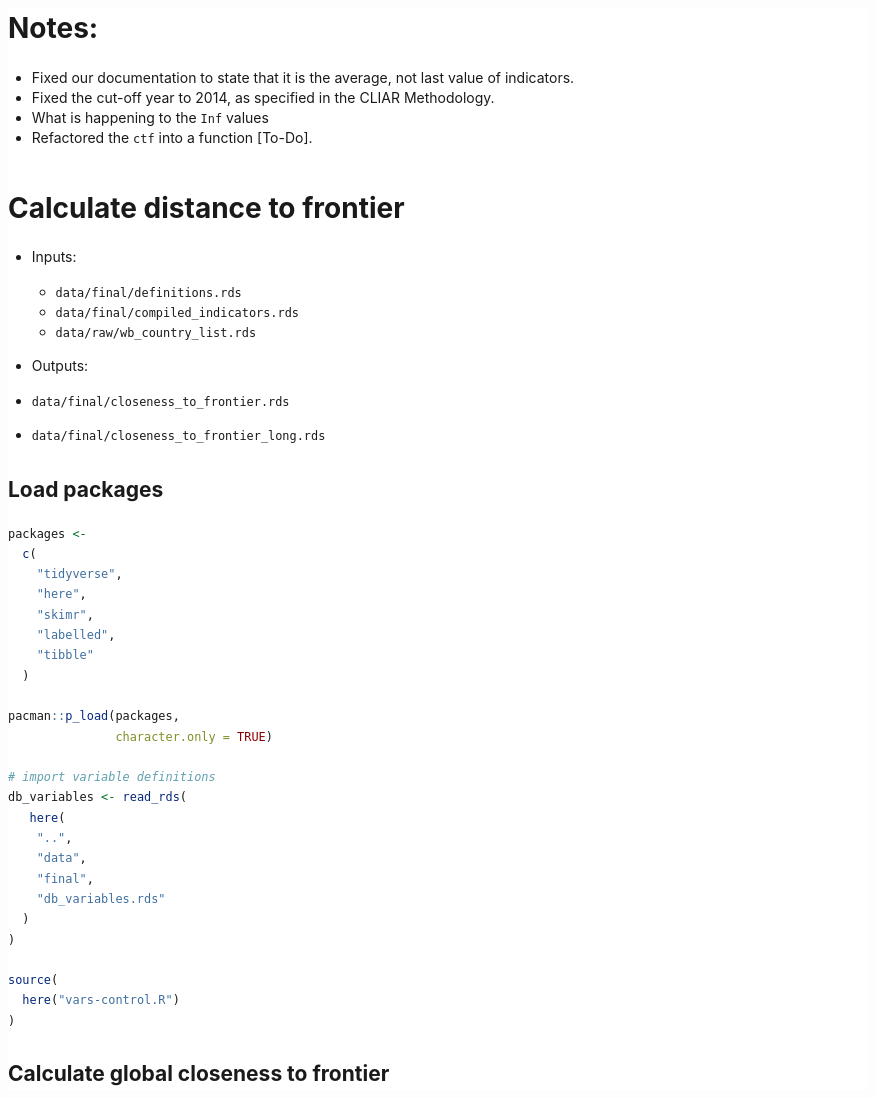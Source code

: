 # Notes:

- Fixed our documentation to state that it is the average, not last value of indicators.
- Fixed the cut-off year to 2014, as specified in the CLIAR Methodology.
- What is happening to the `Inf` values
- Refactored the `ctf` into a function [To-Do].

# Calculate distance to frontier

- Inputs:
  - `data/final/definitions.rds`
  - `data/final/compiled_indicators.rds`
  - `data/raw/wb_country_list.rds`
      
- Outputs:
 - `data/final/closeness_to_frontier.rds`
 - `data/final/closeness_to_frontier_long.rds`

## Load packages


```r
packages <- 
  c(
    "tidyverse",
    "here",
    "skimr",
    "labelled",
    "tibble"
  )

pacman::p_load(packages,
               character.only = TRUE)

# import variable definitions
db_variables <- read_rds(
   here(
    "..",
    "data",
    "final",
    "db_variables.rds"
  )
)

source(
  here("vars-control.R")
)
```

## Calculate global closeness to frontier
